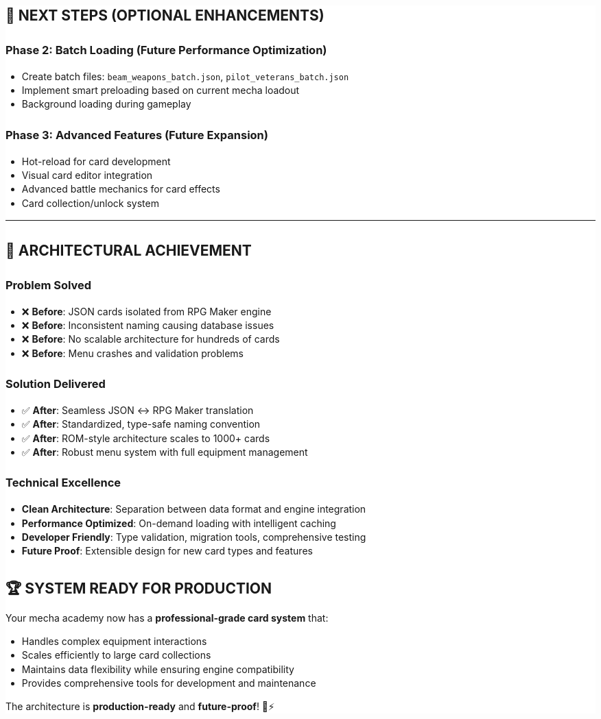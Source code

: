## 🚀 **NEXT STEPS (OPTIONAL ENHANCEMENTS)**

### **Phase 2: Batch Loading** (Future Performance Optimization)
- Create batch files: `beam_weapons_batch.json`, `pilot_veterans_batch.json`
- Implement smart preloading based on current mecha loadout
- Background loading during gameplay

### **Phase 3: Advanced Features** (Future Expansion)
- Hot-reload for card development
- Visual card editor integration
- Advanced battle mechanics for card effects
- Card collection/unlock system

---

## 🎯 **ARCHITECTURAL ACHIEVEMENT**

### **Problem Solved**
- ❌ **Before**: JSON cards isolated from RPG Maker engine
- ❌ **Before**: Inconsistent naming causing database issues
- ❌ **Before**: No scalable architecture for hundreds of cards
- ❌ **Before**: Menu crashes and validation problems

### **Solution Delivered**
- ✅ **After**: Seamless JSON ↔ RPG Maker translation
- ✅ **After**: Standardized, type-safe naming convention
- ✅ **After**: ROM-style architecture scales to 1000+ cards
- ✅ **After**: Robust menu system with full equipment management

### **Technical Excellence**
- **Clean Architecture**: Separation between data format and engine integration
- **Performance Optimized**: On-demand loading with intelligent caching
- **Developer Friendly**: Type validation, migration tools, comprehensive testing
- **Future Proof**: Extensible design for new card types and features

## 🏆 **SYSTEM READY FOR PRODUCTION**

Your mecha academy now has a **professional-grade card system** that:
- Handles complex equipment interactions
- Scales efficiently to large card collections  
- Maintains data flexibility while ensuring engine compatibility
- Provides comprehensive tools for development and maintenance

The architecture is **production-ready** and **future-proof**! 🤖⚡